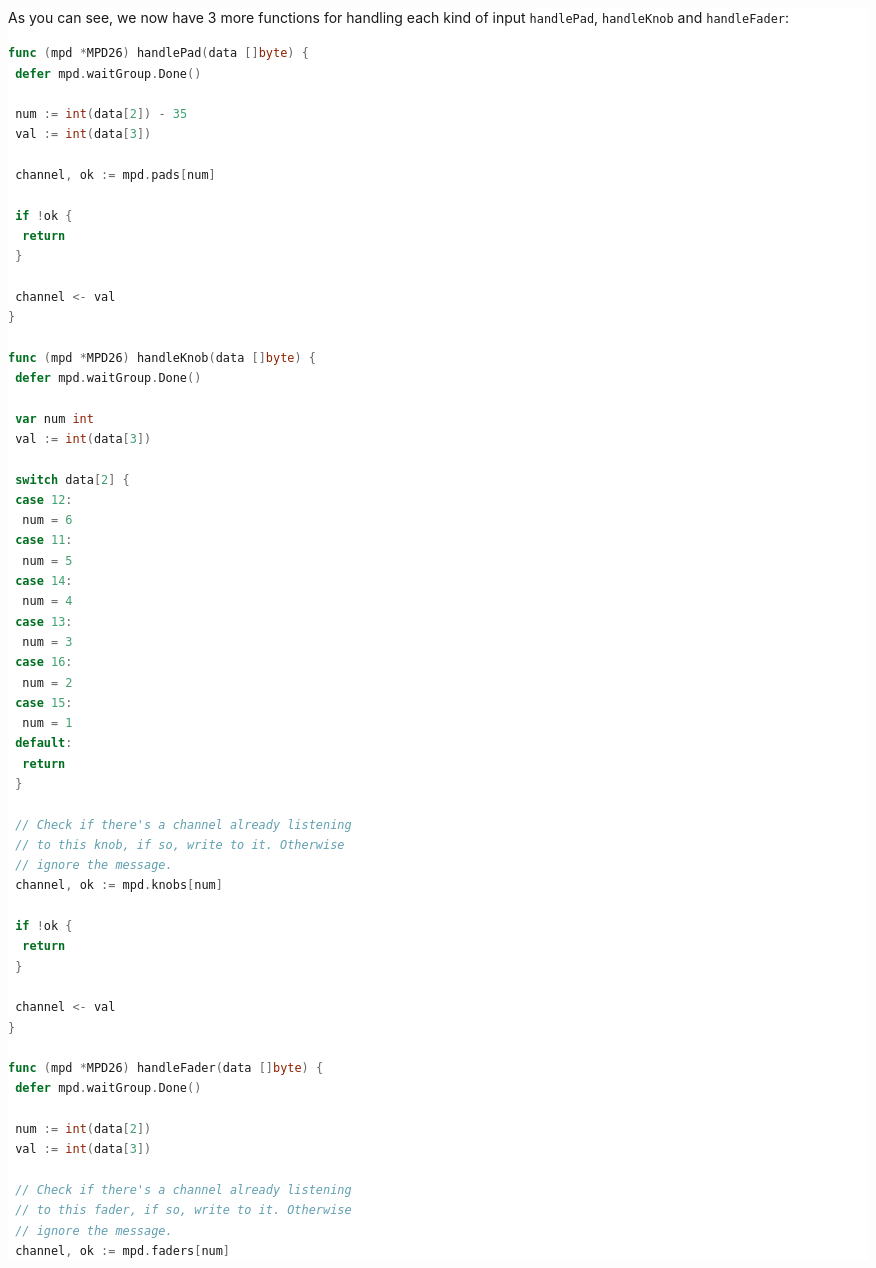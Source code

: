 As you can see, we now have 3 more functions for handling each kind of input `handlePad`, `handleKnob` and `handleFader`:

```go
func (mpd *MPD26) handlePad(data []byte) {
 defer mpd.waitGroup.Done()

 num := int(data[2]) - 35
 val := int(data[3])

 channel, ok := mpd.pads[num]

 if !ok {
  return
 }

 channel <- val
}

func (mpd *MPD26) handleKnob(data []byte) {
 defer mpd.waitGroup.Done()

 var num int
 val := int(data[3])

 switch data[2] {
 case 12:
  num = 6
 case 11:
  num = 5
 case 14:
  num = 4
 case 13:
  num = 3
 case 16:
  num = 2
 case 15:
  num = 1
 default:
  return
 }

 // Check if there's a channel already listening
 // to this knob, if so, write to it. Otherwise
 // ignore the message.
 channel, ok := mpd.knobs[num]

 if !ok {
  return
 }

 channel <- val
}

func (mpd *MPD26) handleFader(data []byte) {
 defer mpd.waitGroup.Done()

 num := int(data[2])
 val := int(data[3])

 // Check if there's a channel already listening
 // to this fader, if so, write to it. Otherwise
 // ignore the message.
 channel, ok := mpd.faders[num]
```